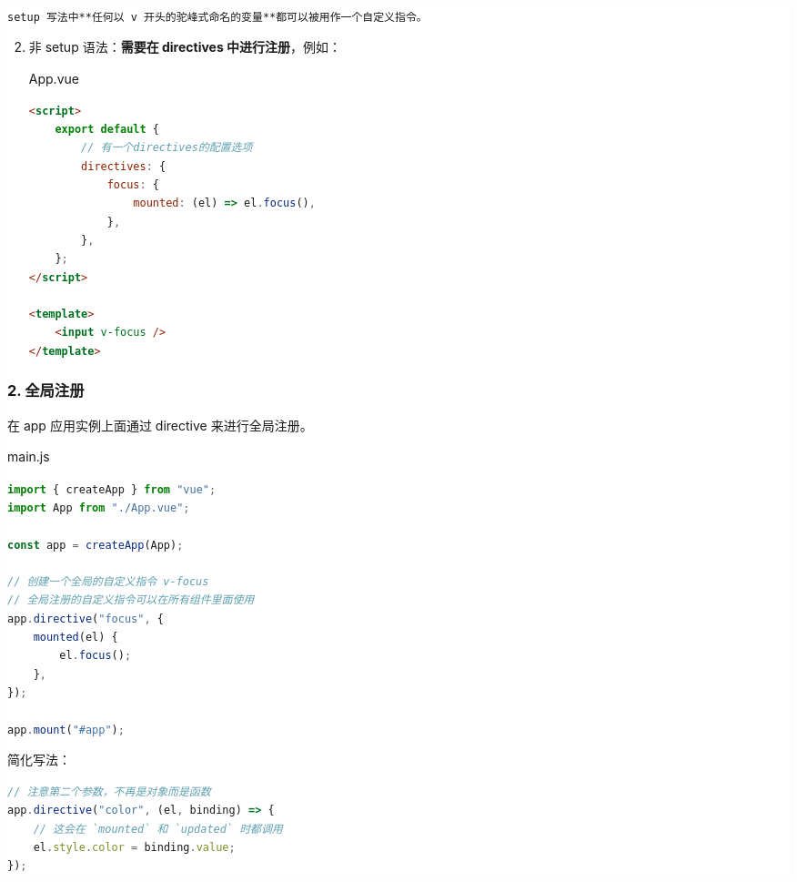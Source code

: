     setup 写法中**任何以 v 开头的驼峰式命名的变量**都可以被用作一个自定义指令。

2. 非 setup 语法：**需要在 directives 中进行注册**，例如：

    App.vue

    ```html
    <script>
        export default {
            // 有一个directives的配置选项
            directives: {
                focus: {
                    mounted: (el) => el.focus(),
                },
            },
        };
    </script>

    <template>
        <input v-focus />
    </template>
    ```

### **2. 全局注册**

在 app 应用实例上面通过 directive 来进行全局注册。

main.js

```jsx
import { createApp } from "vue";
import App from "./App.vue";

const app = createApp(App);

// 创建一个全局的自定义指令 v-focus
// 全局注册的自定义指令可以在所有组件里面使用
app.directive("focus", {
    mounted(el) {
        el.focus();
    },
});

app.mount("#app");
```

简化写法：

```jsx
// 注意第二个参数，不再是对象而是函数
app.directive("color", (el, binding) => {
    // 这会在 `mounted` 和 `updated` 时都调用
    el.style.color = binding.value;
});
```
